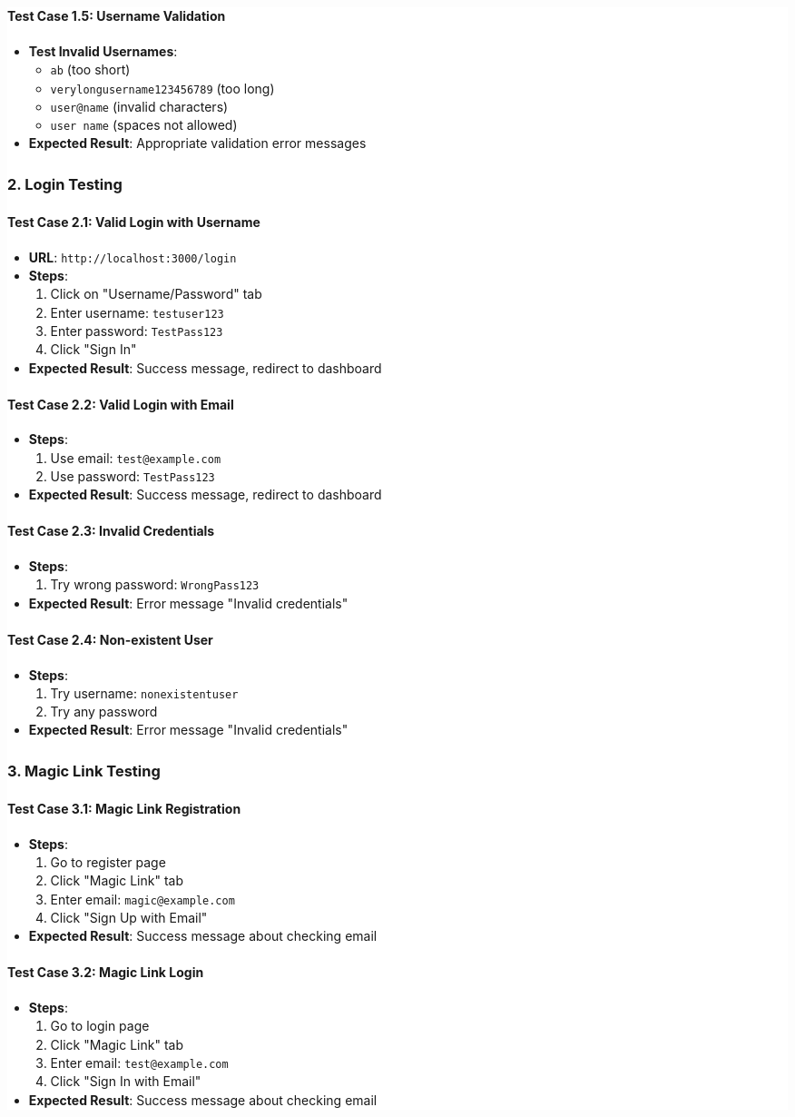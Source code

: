 #### **Test Case 1.5: Username Validation**
- **Test Invalid Usernames**:
  - `ab` (too short)
  - `verylongusername123456789` (too long)
  - `user@name` (invalid characters)
  - `user name` (spaces not allowed)
- **Expected Result**: Appropriate validation error messages

### **2. Login Testing**

#### **Test Case 2.1: Valid Login with Username**
- **URL**: `http://localhost:3000/login`
- **Steps**:
  1. Click on "Username/Password" tab
  2. Enter username: `testuser123`
  3. Enter password: `TestPass123`
  4. Click "Sign In"
- **Expected Result**: Success message, redirect to dashboard

#### **Test Case 2.2: Valid Login with Email**
- **Steps**:
  1. Use email: `test@example.com`
  2. Use password: `TestPass123`
- **Expected Result**: Success message, redirect to dashboard

#### **Test Case 2.3: Invalid Credentials**
- **Steps**:
  1. Try wrong password: `WrongPass123`
- **Expected Result**: Error message "Invalid credentials"

#### **Test Case 2.4: Non-existent User**
- **Steps**:
  1. Try username: `nonexistentuser`
  2. Try any password
- **Expected Result**: Error message "Invalid credentials"

### **3. Magic Link Testing**

#### **Test Case 3.1: Magic Link Registration**
- **Steps**:
  1. Go to register page
  2. Click "Magic Link" tab
  3. Enter email: `magic@example.com`
  4. Click "Sign Up with Email"
- **Expected Result**: Success message about checking email

#### **Test Case 3.2: Magic Link Login**
- **Steps**:
  1. Go to login page
  2. Click "Magic Link" tab
  3. Enter email: `test@example.com`
  4. Click "Sign In with Email"
- **Expected Result**: Success message about checking email
